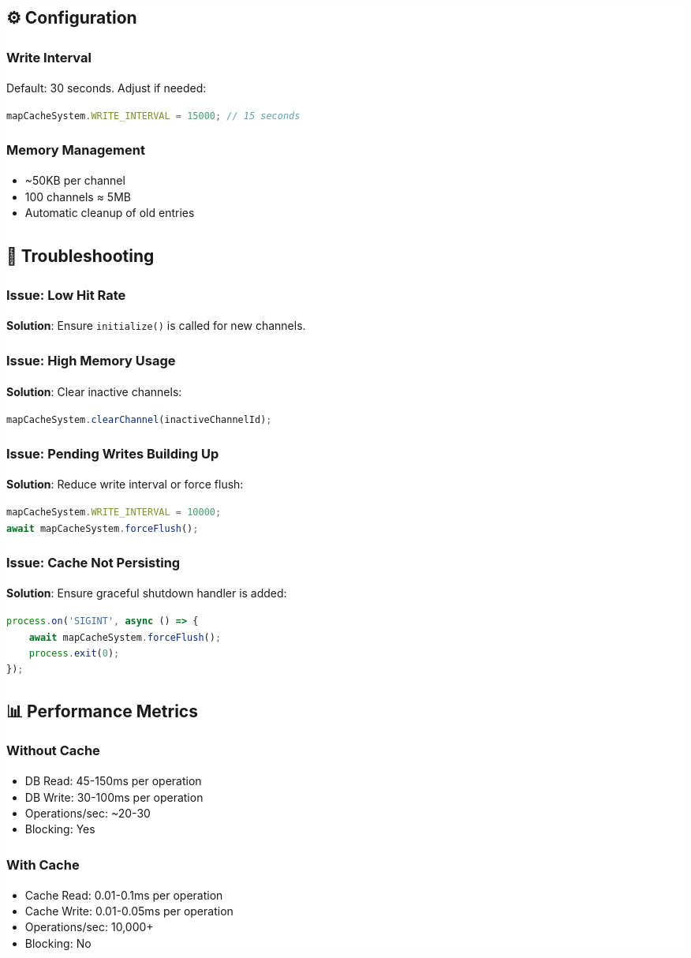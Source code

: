 ## ⚙️ Configuration

### Write Interval
Default: 30 seconds. Adjust if needed:
```javascript
mapCacheSystem.WRITE_INTERVAL = 15000; // 15 seconds
```

### Memory Management
- ~50KB per channel
- 100 channels ≈ 5MB
- Automatic cleanup of old entries

## 🚨 Troubleshooting

### Issue: Low Hit Rate
**Solution**: Ensure `initialize()` is called for new channels.

### Issue: High Memory Usage
**Solution**: Clear inactive channels:
```javascript
mapCacheSystem.clearChannel(inactiveChannelId);
```

### Issue: Pending Writes Building Up
**Solution**: Reduce write interval or force flush:
```javascript
mapCacheSystem.WRITE_INTERVAL = 10000;
await mapCacheSystem.forceFlush();
```

### Issue: Cache Not Persisting
**Solution**: Ensure graceful shutdown handler is added:
```javascript
process.on('SIGINT', async () => {
    await mapCacheSystem.forceFlush();
    process.exit(0);
});
```

## 📊 Performance Metrics

### Without Cache
- DB Read: 45-150ms per operation
- DB Write: 30-100ms per operation
- Operations/sec: ~20-30
- Blocking: Yes

### With Cache
- Cache Read: 0.01-0.1ms per operation
- Cache Write: 0.01-0.05ms per operation
- Operations/sec: 10,000+
- Blocking: No

